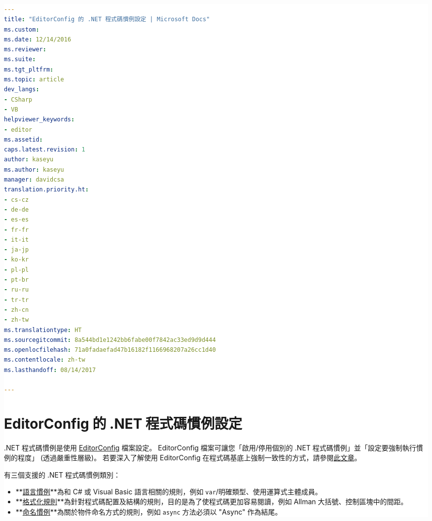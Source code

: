 ```yaml
---
title: "EditorConfig 的 .NET 程式碼慣例設定 | Microsoft Docs"
ms.custom: 
ms.date: 12/14/2016
ms.reviewer: 
ms.suite: 
ms.tgt_pltfrm: 
ms.topic: article
dev_langs:
- CSharp
- VB
helpviewer_keywords:
- editor
ms.assetid: 
caps.latest.revision: 1
author: kaseyu
ms.author: kaseyu
manager: davidcsa
translation.priority.ht:
- cs-cz
- de-de
- es-es
- fr-fr
- it-it
- ja-jp
- ko-kr
- pl-pl
- pt-br
- ru-ru
- tr-tr
- zh-cn
- zh-tw
ms.translationtype: HT
ms.sourcegitcommit: 8a544bd1e1242bb6fabe00f7842ac33ed9d9d444
ms.openlocfilehash: 71a0fadaefad47b16182f1166968207a26cc1d40
ms.contentlocale: zh-tw
ms.lasthandoff: 08/14/2017

---
```


# <a name="net-coding-convention-settings-for-editorconfig"></a>EditorConfig 的 .NET 程式碼慣例設定
.NET 程式碼慣例是使用 [EditorConfig](https://docs.microsoft.com/en-us/visualstudio/ide/create-portable-custom-editor-options) 檔案設定。 EditorConfig 檔案可讓您「啟用/停用個別的 .NET 程式碼慣例」並「設定要強制執行慣例的程度」 (透過嚴重性層級)。 若要深入了解使用 EditorConfig 在程式碼基底上強制一致性的方式，請參閱[此文章](https://docs.microsoft.com/en-us/visualstudio/ide/create-portable-custom-editor-options)。

有三個支援的 .NET 程式碼慣例類別：
- **[語言慣例](#language)**為和 C# 或 Visual Basic 語言相關的規則，例如 `var`/明確類型、使用運算式主體成員。
- **[格式化規則​​](#formatting)**為針對程式碼配置及結構的規則，目的是為了使程式碼更加容易閱讀，例如 Allman 大括號、控制區塊中的間距。
- **[命名慣例](#naming)**為關於物件命名方式的規則，例如 `async` 方法必須以 "Async" 作為結尾。 
